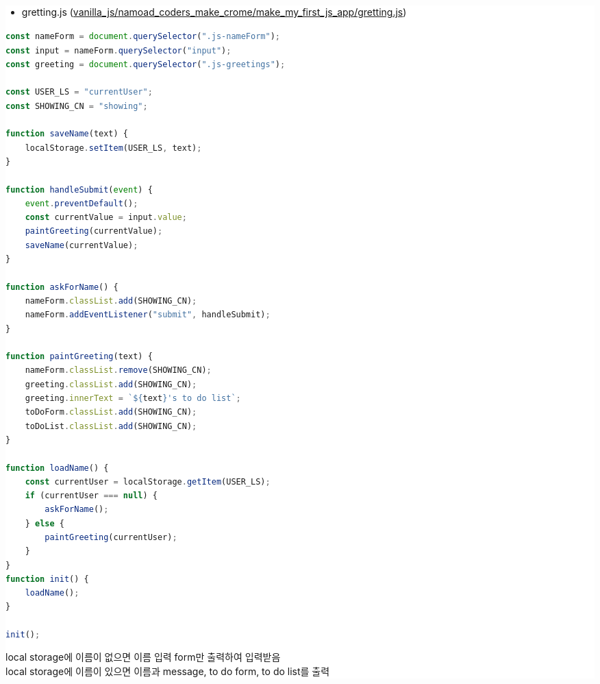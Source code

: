* gretting.js ([vanilla_js/namoad_coders_make_crome/make_my_first_js_app/gretting.js](https://github.com/minji9360/javascript/blob/master/vanilla_js/nomad_coders_make_crome/make_my_first_js_app/gretting.js))<br/>
```javascript
const nameForm = document.querySelector(".js-nameForm");
const input = nameForm.querySelector("input");
const greeting = document.querySelector(".js-greetings");

const USER_LS = "currentUser";
const SHOWING_CN = "showing";

function saveName(text) {
    localStorage.setItem(USER_LS, text);
}

function handleSubmit(event) {
    event.preventDefault();
    const currentValue = input.value;
    paintGreeting(currentValue);
    saveName(currentValue);
}

function askForName() {
    nameForm.classList.add(SHOWING_CN);
    nameForm.addEventListener("submit", handleSubmit);
}

function paintGreeting(text) {
    nameForm.classList.remove(SHOWING_CN);
    greeting.classList.add(SHOWING_CN);
    greeting.innerText = `${text}'s to do list`;
    toDoForm.classList.add(SHOWING_CN);
    toDoList.classList.add(SHOWING_CN);
}

function loadName() {
    const currentUser = localStorage.getItem(USER_LS);
    if (currentUser === null) {
        askForName();
    } else {
        paintGreeting(currentUser);
    }
}
function init() {
    loadName();
}

init();
```
local storage에 이름이 없으면 이름 입력 form만 출력하여 입력받음<br/>
local storage에 이름이 있으면 이름과 message, to do form, to do list를 출력<br/>
